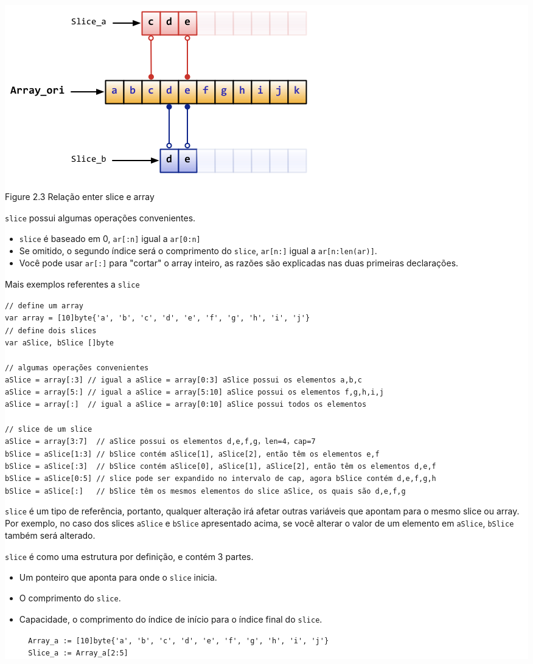 ![](images/2.2.slice.png?raw=true)

Figure 2.3 Relação enter slice e array

`slice` possui algumas operações convenientes.

- `slice` é baseado em 0, `ar[:n]` igual a `ar[0:n]`
- Se omitido, o segundo índice será o comprimento do `slice`, `ar[n:]` igual a `ar[n:len(ar)]`.
- Você pode usar `ar[:]` para "cortar" o array inteiro, as razões são explicadas nas duas primeiras declarações.

Mais exemplos referentes a `slice`

	// define um array
	var array = [10]byte{'a', 'b', 'c', 'd', 'e', 'f', 'g', 'h', 'i', 'j'}
	// define dois slices
	var aSlice, bSlice []byte

	// algumas operações convenientes
	aSlice = array[:3] // igual a aSlice = array[0:3] aSlice possui os elementos a,b,c
	aSlice = array[5:] // igual a aSlice = array[5:10] aSlice possui os elementos f,g,h,i,j
	aSlice = array[:]  // igual a aSlice = array[0:10] aSlice possui todos os elementos

	// slice de um slice
	aSlice = array[3:7]  // aSlice possui os elementos d,e,f,g，len=4，cap=7
	bSlice = aSlice[1:3] // bSlice contém aSlice[1], aSlice[2], então têm os elementos e,f
	bSlice = aSlice[:3]  // bSlice contém aSlice[0], aSlice[1], aSlice[2], então têm os elementos d,e,f
	bSlice = aSlice[0:5] // slice pode ser expandido no intervalo de cap, agora bSlice contém d,e,f,g,h
	bSlice = aSlice[:]   // bSlice têm os mesmos elementos do slice aSlice, os quais são d,e,f,g

`slice` é um tipo de referência, portanto, qualquer alteração irá afetar outras variáveis que apontam para o mesmo slice ou array. Por exemplo, no caso dos slices `aSlice` e `bSlice` apresentado acima, se você alterar o valor de um elemento em `aSlice`, `bSlice` também será alterado.

`slice` é como uma estrutura por definição, e contém 3 partes.

- Um ponteiro que aponta para onde o `slice` inicia.
- O comprimento do `slice`.
- Capacidade, o comprimento do índice de início para o índice final do `slice`.

		Array_a := [10]byte{'a', 'b', 'c', 'd', 'e', 'f', 'g', 'h', 'i', 'j'}
		Slice_a := Array_a[2:5]
